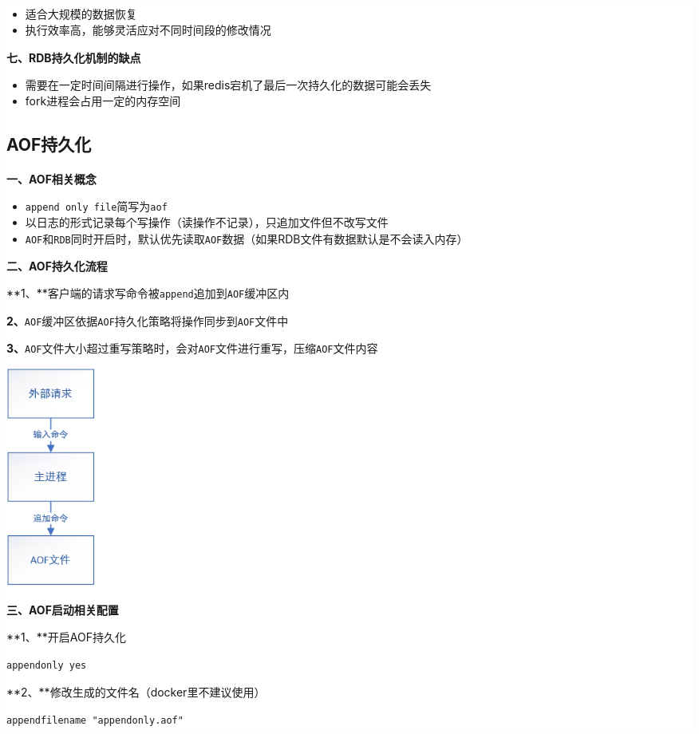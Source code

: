 * 适合大规模的数据恢复
* 执行效率高，能够灵活应对不同时间段的修改情况

**七、RDB持久化机制的缺点**

* 需要在一定时间间隔进行操作，如果redis宕机了最后一次持久化的数据可能会丢失
* fork进程会占用一定的内存空间

## AOF持久化

**一、AOF相关概念**

* `append only file`简写为`aof`
* 以日志的形式记录每个写操作（读操作不记录），只追加文件但不改写文件
* `AOF`和`RDB`同时开启时，默认优先读取`AOF`数据（如果RDB文件有数据默认是不会读入内存）

**二、AOF持久化流程**

**1、**客户端的请求写命令被`append`追加到`AOF`缓冲区内

**2、**`AOF`缓冲区依据`AOF`持久化策略将操作同步到`AOF`文件中

**3、**`AOF`文件大小超过重写策略时，会对`AOF`文件进行重写，压缩`AOF`文件内容

<img src="./photo/AOF持久化流程.png" style="zoom:80%;" />

**三、AOF启动相关配置**

**1、**开启AOF持久化

```
appendonly yes
```

**2、**修改生成的文件名（docker里不建议使用）

```
appendfilename "appendonly.aof"
```
